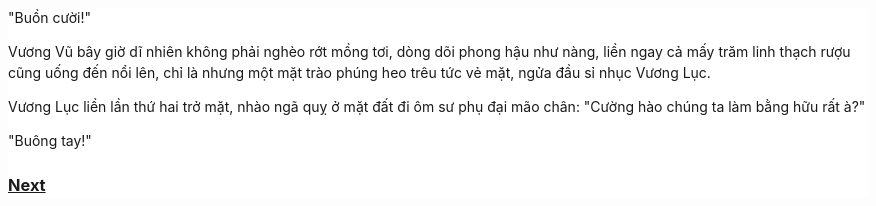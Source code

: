 "Buồn cười!"

Vương Vũ bây giờ dĩ nhiên không phải nghèo rớt mồng tơi, dòng dõi phong hậu như nàng, liền ngay cả mấy trăm linh thạch rượu cũng uống đến nổi lên, chỉ là nhưng một mặt trào phúng heo trêu tức vẻ mặt, ngửa đầu sỉ nhục Vương Lục.

Vương Lục liền lần thứ hai trở mặt, nhào ngã quỵ ở mặt đất đi ôm sư phụ đại mão chân: "Cường hào chúng ta làm bằng hữu rất à?"

"Buông tay!"

### [Next](./chuong-77.html)

